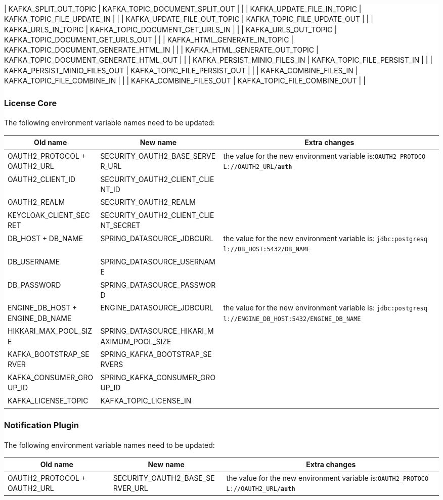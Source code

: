 | KAFKA\_SPLIT\_OUT\_TOPIC            | KAFKA\_TOPIC\_DOCUMENT\_SPLIT\_OUT              |                                                                                                                             |
| KAFKA\_UPDATE\_FILE\_IN\_TOPIC      | KAFKA\_TOPIC\_FILE\_UPDATE\_IN                  |                                                                                                                             |
| KAFKA\_UPDATE\_FILE\_OUT\_TOPIC     | KAFKA\_TOPIC\_FILE\_UPDATE\_OUT                 |                                                                                                                             |
| KAFKA\_URLS\_IN\_TOPIC              | KAFKA\_TOPIC\_DOCUMENT\_GET\_URLS\_IN           |                                                                                                                             |
| KAFKA\_URLS\_OUT\_TOPIC             | KAFKA\_TOPIC\_DOCUMENT\_GET\_URLS\_OUT          |                                                                                                                             |
| KAFKA\_HTML\_GENERATE\_IN\_TOPIC    | KAFKA\_TOPIC\_DOCUMENT\_GENERATE\_HTML\_IN      |                                                                                                                             |
| KAFKA\_HTML\_GENERATE\_OUT\_TOPIC   | KAFKA\_TOPIC\_DOCUMENT\_GENERATE\_HTML\_OUT     |                                                                                                                             |
| KAFKA\_PERSIST\_MINIO\_FILES\_IN    | KAFKA\_TOPIC\_FILE\_PERSIST\_IN                 |                                                                                                                             |
| KAFKA\_PERSIST\_MINIO\_FILES\_OUT   | KAFKA\_TOPIC\_FILE\_PERSIST\_OUT                |                                                                                                                             |
| KAFKA\_COMBINE\_FILES\_IN           | KAFKA\_TOPIC\_FILE\_COMBINE\_IN                 |                                                                                                                             |
| KAFKA\_COMBINE\_FILES\_OUT          | KAFKA\_TOPIC\_FILE\_COMBINE\_OUT                |                                                                                                                             |

### License Core

The following environment variable names need to be updated:​​​

| Old name                            | New name                                        | Extra changes                                                                                         |
| ----------------------------------- | ----------------------------------------------- | ----------------------------------------------------------------------------------------------------- |
| OAUTH2\_PROTOCOL + OAUTH2\_URL      | SECURITY\_OAUTH2\_BASE\_SERVER\_URL             | the value for the new environment variable is:`OAUTH2_PROTOCOL://OAUTH2_URL/`**`auth`**               |
| OAUTH2\_CLIENT\_ID                  | SECURITY\_OAUTH2\_CLIENT\_CLIENT\_ID            |                                                                                                       |
| OAUTH2\_REALM                       | SECURITY\_OAUTH2\_REALM                         |                                                                                                       |
| KEYCLOAK\_CLIENT\_SECRET            | SECURITY\_OAUTH2\_CLIENT\_CLIENT\_SECRET        |                                                                                                       |
| DB\_HOST + DB\_NAME                 | SPRING\_DATASOURCE\_JDBCURL                     | the value for the new environment variable is: `jdbc:postgresql://DB_HOST:5432/DB_NAME`               |
| DB\_USERNAME                        | SPRING\_DATASOURCE\_USERNAME                    |                                                                                                       |
| DB\_PASSWORD                        | SPRING\_DATASOURCE\_PASSWORD                    |                                                                                                       |
| ENGINE\_DB\_HOST + ENGINE\_DB\_NAME | ENGINE\_DATASOURCE\_JDBCURL                     | the value for the new environment variable is: `jdbc:postgresql://ENGINE_DB_HOST:5432/ENGINE_DB_NAME` |
| HIKKARI\_MAX\_POOL\_SIZE            | SPRING\_DATASOURCE\_HIKARI\_MAXIMUM\_POOL\_SIZE |                                                                                                       |
| KAFKA\_BOOTSTRAP\_SERVER            | SPRING\_KAFKA\_BOOTSTRAP\_SERVERS               |                                                                                                       |
| KAFKA\_CONSUMER\_GROUP\_ID          | SPRING\_KAFKA\_CONSUMER\_GROUP\_ID              |                                                                                                       |
| KAFKA\_LICENSE\_TOPIC               | KAFKA\_TOPIC\_LICENSE\_IN                       |                                                                                                       |

### Notification Plugin

The following environment variable names need to be updated:​​​

| Old name                                  | New name                                       | Extra changes                                                                                           |
| ----------------------------------------- | ---------------------------------------------- | ------------------------------------------------------------------------------------------------------- |
| OAUTH2\_PROTOCOL + OAUTH2\_URL            | SECURITY\_OAUTH2\_BASE\_SERVER\_URL            | the value for the new environment variable is:`OAUTH2_PROTOCOL://OAUTH2_URL/`**`auth`**                 |